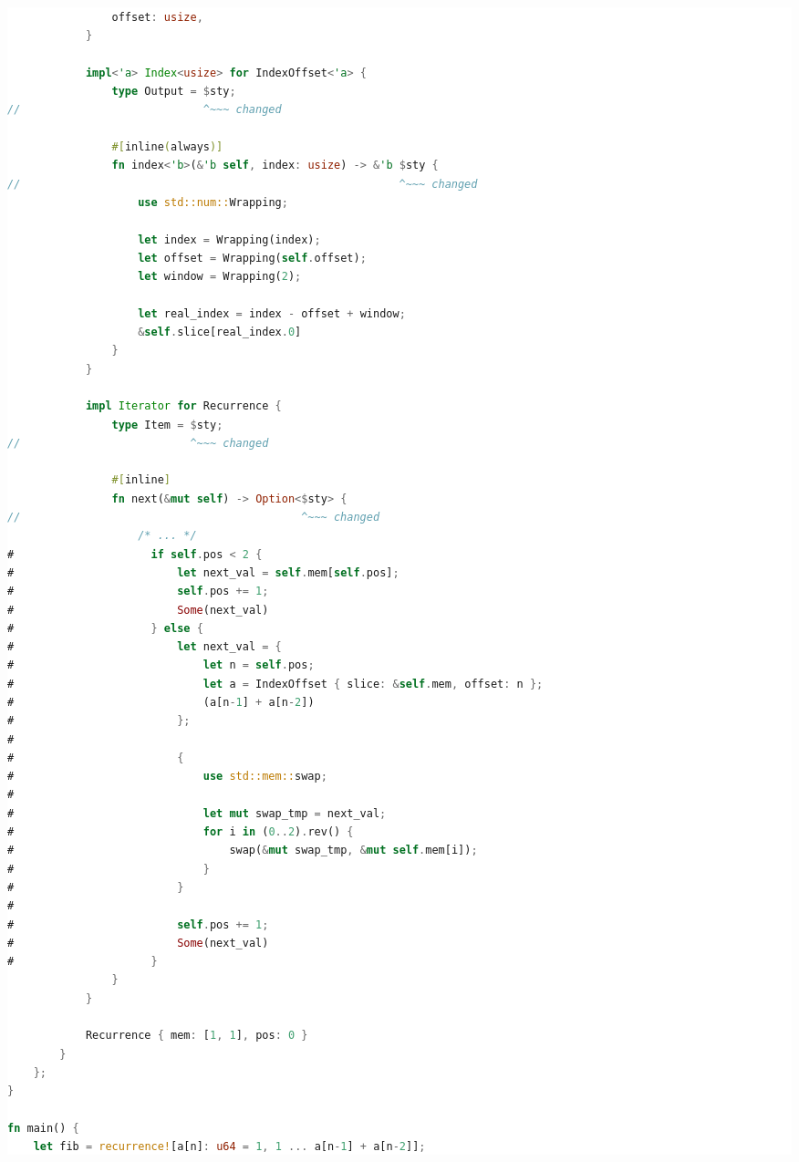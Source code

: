 ```rust
                offset: usize,
            }
    
            impl<'a> Index<usize> for IndexOffset<'a> {
                type Output = $sty;
//                            ^~~~ changed
    
                #[inline(always)]
                fn index<'b>(&'b self, index: usize) -> &'b $sty {
//                                                          ^~~~ changed
                    use std::num::Wrapping;
                    
                    let index = Wrapping(index);
                    let offset = Wrapping(self.offset);
                    let window = Wrapping(2);
                    
                    let real_index = index - offset + window;
                    &self.slice[real_index.0]
                }
            }
    
            impl Iterator for Recurrence {
                type Item = $sty;
//                          ^~~~ changed
    
                #[inline]
                fn next(&mut self) -> Option<$sty> {
//                                           ^~~~ changed
                    /* ... */
#                     if self.pos < 2 {
#                         let next_val = self.mem[self.pos];
#                         self.pos += 1;
#                         Some(next_val)
#                     } else {
#                         let next_val = {
#                             let n = self.pos;
#                             let a = IndexOffset { slice: &self.mem, offset: n };
#                             (a[n-1] + a[n-2])
#                         };
#     
#                         {
#                             use std::mem::swap;
#     
#                             let mut swap_tmp = next_val;
#                             for i in (0..2).rev() {
#                                 swap(&mut swap_tmp, &mut self.mem[i]);
#                             }
#                         }
#     
#                         self.pos += 1;
#                         Some(next_val)
#                     }
                }
            }
    
            Recurrence { mem: [1, 1], pos: 0 }
        }
    };
}

fn main() {
    let fib = recurrence![a[n]: u64 = 1, 1 ... a[n-1] + a[n-2]];

```